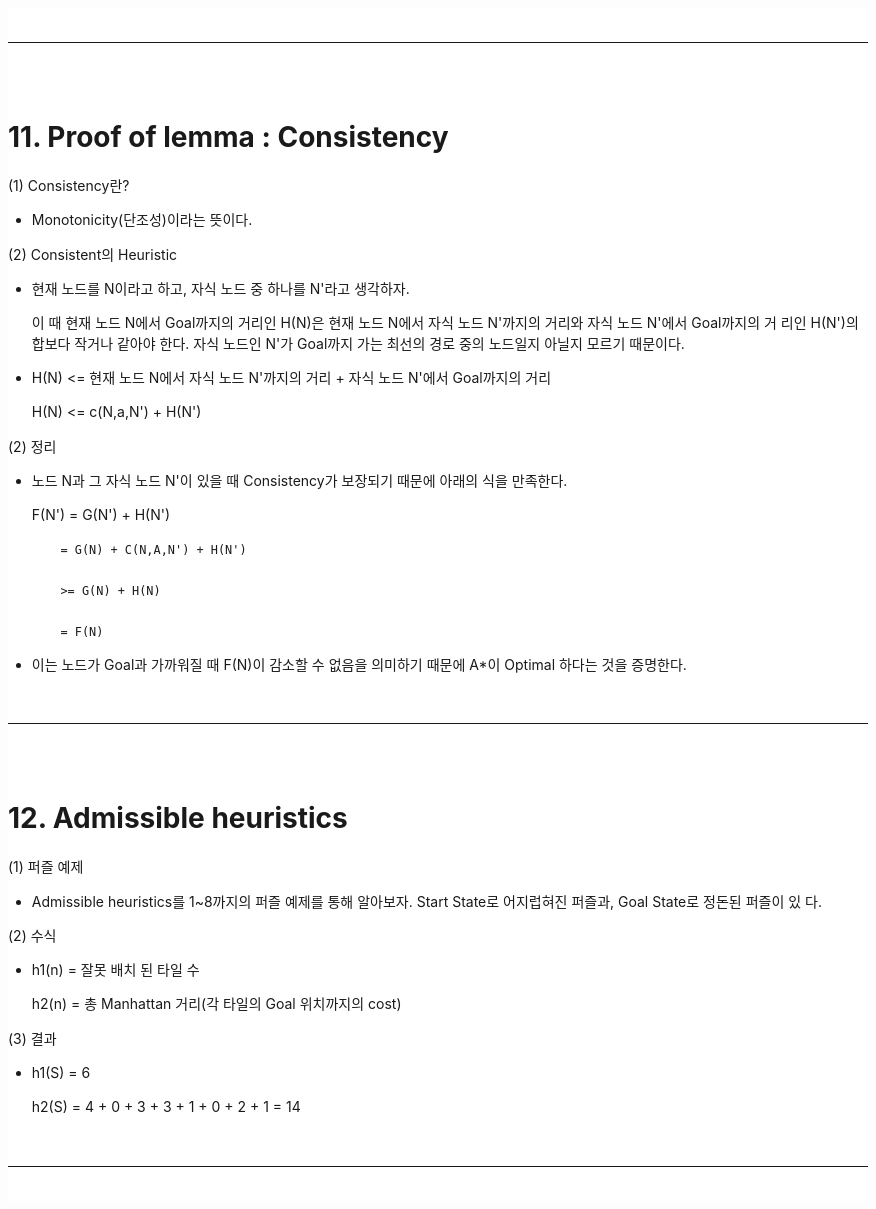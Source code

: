
<br>
<hr>
<br>


# 11. Proof of lemma : Consistency
 (1) Consistency란?
  - Monotonicity(단조성)이라는 뜻이다.

 (2) Consistent의 Heuristic
  - 현재 노드를 N이라고 하고, 자식 노드 중 하나를 N'라고 생각하자. 
  
    이 때 현재 노드 N에서 Goal까지의 거리인 H(N)은 현재 노드 N에서 자식 노드 N'까지의 거리와 자식 노드 N'에서 Goal까지의 거
리인 H(N')의 합보다 작거나 같아야 한다. 자식 노드인 N'가 Goal까지 가는 최선의 경로 중의 노드일지 아닐지 모르기 때문이다. 
  - H(N) <= 현재 노드 N에서 자식 노드 N'까지의 거리 + 자식 노드 N'에서 Goal까지의 거리
  
    H(N) <= c(N,a,N') + H(N')

 (2) 정리
  - 노드 N과 그 자식 노드 N'이 있을 때 Consistency가 보장되기 때문에 아래의 식을 만족한다.
  
    F(N') = G(N') + H(N')
    
            = G(N) + C(N,A,N') + H(N')
            
            >= G(N) + H(N)
            
            = F(N)
            
  - 이는 노드가 Goal과 가까워질 때 F(N)이 감소할 수 없음을 의미하기 때문에 A*이 Optimal 하다는 것을 증명한다.


<br>
<hr>
<br>


# 12. Admissible heuristics
 (1) 퍼즐 예제
  - Admissible heuristics를 1~8까지의 퍼즐 예제를 통해 알아보자. Start State로 어지럽혀진 퍼즐과, Goal State로 정돈된 퍼즐이 있
다.

 (2) 수식
  - h1(n) = 잘못 배치 된 타일 수
  
    h2(n) = 총 Manhattan 거리(각 타일의 Goal 위치까지의 cost)

 (3) 결과
  - h1(S) = 6
  
    h2(S) = 4 + 0 + 3 + 3 + 1 + 0 + 2 + 1 = 14


<br>
<hr>
<br>
